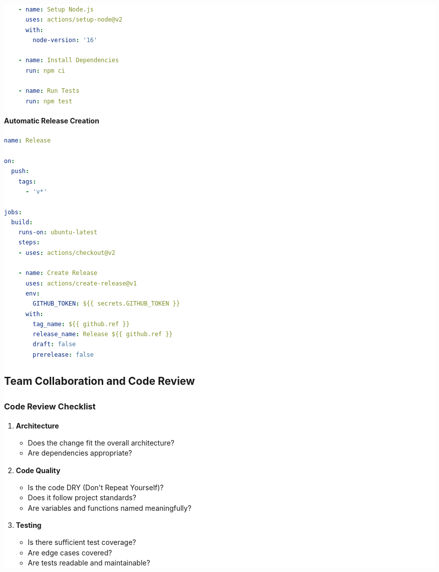```yaml
    - name: Setup Node.js
      uses: actions/setup-node@v2
      with:
        node-version: '16'
        
    - name: Install Dependencies
      run: npm ci
      
    - name: Run Tests
      run: npm test
```

#### Automatic Release Creation
```yaml
name: Release

on:
  push:
    tags:
      - 'v*'

jobs:
  build:
    runs-on: ubuntu-latest
    steps:
    - uses: actions/checkout@v2
    
    - name: Create Release
      uses: actions/create-release@v1
      env:
        GITHUB_TOKEN: ${{ secrets.GITHUB_TOKEN }}
      with:
        tag_name: ${{ github.ref }}
        release_name: Release ${{ github.ref }}
        draft: false
        prerelease: false
```

## Team Collaboration and Code Review
### Code Review Checklist
1. **Architecture**
   - Does the change fit the overall architecture?
   - Are dependencies appropriate?

2. **Code Quality**
   - Is the code DRY (Don't Repeat Yourself)?
   - Does it follow project standards?
   - Are variables and functions named meaningfully?

3. **Testing**
   - Is there sufficient test coverage?
   - Are edge cases covered?
   - Are tests readable and maintainable?
